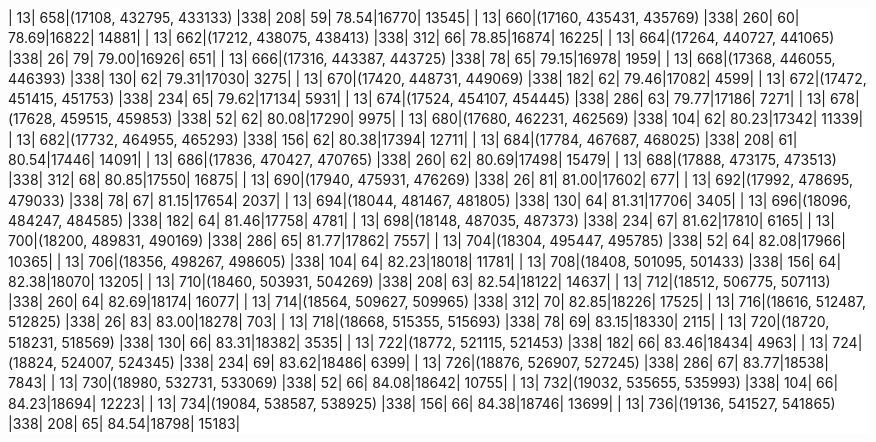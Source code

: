 |       13| 658|(17108, 432795, 433133)  |338|    208|            59|      78.54|16770|        13545|
|       13| 660|(17160, 435431, 435769)  |338|    260|            60|      78.69|16822|        14881|
|       13| 662|(17212, 438075, 438413)  |338|    312|            66|      78.85|16874|        16225|
|       13| 664|(17264, 440727, 441065)  |338|     26|            79|      79.00|16926|          651|
|       13| 666|(17316, 443387, 443725)  |338|     78|            65|      79.15|16978|         1959|
|       13| 668|(17368, 446055, 446393)  |338|    130|            62|      79.31|17030|         3275|
|       13| 670|(17420, 448731, 449069)  |338|    182|            62|      79.46|17082|         4599|
|       13| 672|(17472, 451415, 451753)  |338|    234|            65|      79.62|17134|         5931|
|       13| 674|(17524, 454107, 454445)  |338|    286|            63|      79.77|17186|         7271|
|       13| 678|(17628, 459515, 459853)  |338|     52|            62|      80.08|17290|         9975|
|       13| 680|(17680, 462231, 462569)  |338|    104|            62|      80.23|17342|        11339|
|       13| 682|(17732, 464955, 465293)  |338|    156|            62|      80.38|17394|        12711|
|       13| 684|(17784, 467687, 468025)  |338|    208|            61|      80.54|17446|        14091|
|       13| 686|(17836, 470427, 470765)  |338|    260|            62|      80.69|17498|        15479|
|       13| 688|(17888, 473175, 473513)  |338|    312|            68|      80.85|17550|        16875|
|       13| 690|(17940, 475931, 476269)  |338|     26|            81|      81.00|17602|          677|
|       13| 692|(17992, 478695, 479033)  |338|     78|            67|      81.15|17654|         2037|
|       13| 694|(18044, 481467, 481805)  |338|    130|            64|      81.31|17706|         3405|
|       13| 696|(18096, 484247, 484585)  |338|    182|            64|      81.46|17758|         4781|
|       13| 698|(18148, 487035, 487373)  |338|    234|            67|      81.62|17810|         6165|
|       13| 700|(18200, 489831, 490169)  |338|    286|            65|      81.77|17862|         7557|
|       13| 704|(18304, 495447, 495785)  |338|     52|            64|      82.08|17966|        10365|
|       13| 706|(18356, 498267, 498605)  |338|    104|            64|      82.23|18018|        11781|
|       13| 708|(18408, 501095, 501433)  |338|    156|            64|      82.38|18070|        13205|
|       13| 710|(18460, 503931, 504269)  |338|    208|            63|      82.54|18122|        14637|
|       13| 712|(18512, 506775, 507113)  |338|    260|            64|      82.69|18174|        16077|
|       13| 714|(18564, 509627, 509965)  |338|    312|            70|      82.85|18226|        17525|
|       13| 716|(18616, 512487, 512825)  |338|     26|            83|      83.00|18278|          703|
|       13| 718|(18668, 515355, 515693)  |338|     78|            69|      83.15|18330|         2115|
|       13| 720|(18720, 518231, 518569)  |338|    130|            66|      83.31|18382|         3535|
|       13| 722|(18772, 521115, 521453)  |338|    182|            66|      83.46|18434|         4963|
|       13| 724|(18824, 524007, 524345)  |338|    234|            69|      83.62|18486|         6399|
|       13| 726|(18876, 526907, 527245)  |338|    286|            67|      83.77|18538|         7843|
|       13| 730|(18980, 532731, 533069)  |338|     52|            66|      84.08|18642|        10755|
|       13| 732|(19032, 535655, 535993)  |338|    104|            66|      84.23|18694|        12223|
|       13| 734|(19084, 538587, 538925)  |338|    156|            66|      84.38|18746|        13699|
|       13| 736|(19136, 541527, 541865)  |338|    208|            65|      84.54|18798|        15183|